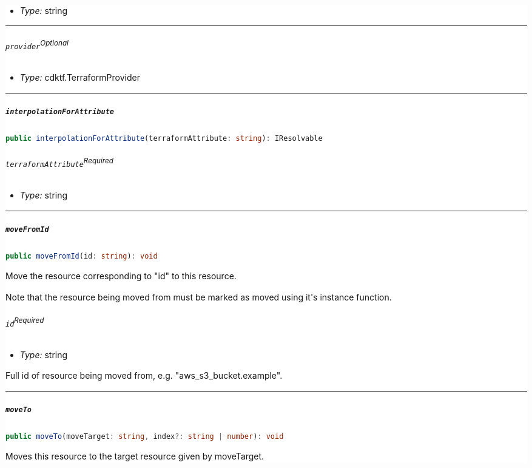 - *Type:* string

---

###### `provider`<sup>Optional</sup> <a name="provider" id="@cdktf/provider-digitalocean.databaseRedisConfig.DatabaseRedisConfig.importFrom.parameter.provider"></a>

- *Type:* cdktf.TerraformProvider

---

##### `interpolationForAttribute` <a name="interpolationForAttribute" id="@cdktf/provider-digitalocean.databaseRedisConfig.DatabaseRedisConfig.interpolationForAttribute"></a>

```typescript
public interpolationForAttribute(terraformAttribute: string): IResolvable
```

###### `terraformAttribute`<sup>Required</sup> <a name="terraformAttribute" id="@cdktf/provider-digitalocean.databaseRedisConfig.DatabaseRedisConfig.interpolationForAttribute.parameter.terraformAttribute"></a>

- *Type:* string

---

##### `moveFromId` <a name="moveFromId" id="@cdktf/provider-digitalocean.databaseRedisConfig.DatabaseRedisConfig.moveFromId"></a>

```typescript
public moveFromId(id: string): void
```

Move the resource corresponding to "id" to this resource.

Note that the resource being moved from must be marked as moved using it's instance function.

###### `id`<sup>Required</sup> <a name="id" id="@cdktf/provider-digitalocean.databaseRedisConfig.DatabaseRedisConfig.moveFromId.parameter.id"></a>

- *Type:* string

Full id of resource being moved from, e.g. "aws_s3_bucket.example".

---

##### `moveTo` <a name="moveTo" id="@cdktf/provider-digitalocean.databaseRedisConfig.DatabaseRedisConfig.moveTo"></a>

```typescript
public moveTo(moveTarget: string, index?: string | number): void
```

Moves this resource to the target resource given by moveTarget.
